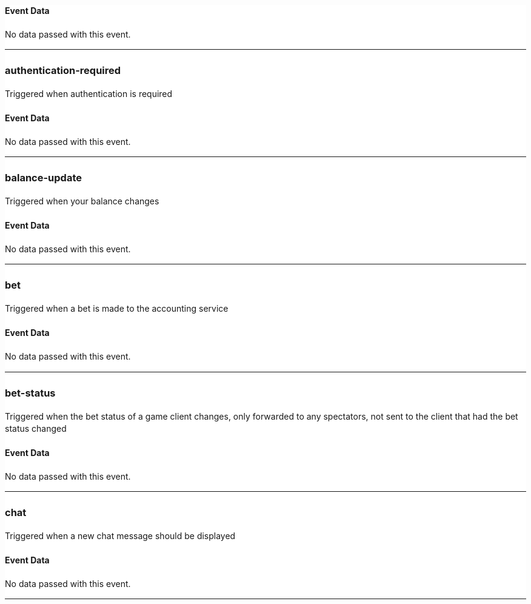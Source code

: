 #### Event Data

No data passed with this event.

---

### authentication-required

Triggered when authentication is required

#### Event Data

No data passed with this event.

---

### balance-update

Triggered when your balance changes

#### Event Data

No data passed with this event.

---

### bet

Triggered when a bet is made to the accounting service

#### Event Data

No data passed with this event.

---

### bet-status

Triggered when the bet status of a game client changes, only forwarded to any spectators, not sent to the client that had the bet status changed

#### Event Data

No data passed with this event.

---

### chat

Triggered when a new chat message should be displayed

#### Event Data

No data passed with this event.

---
